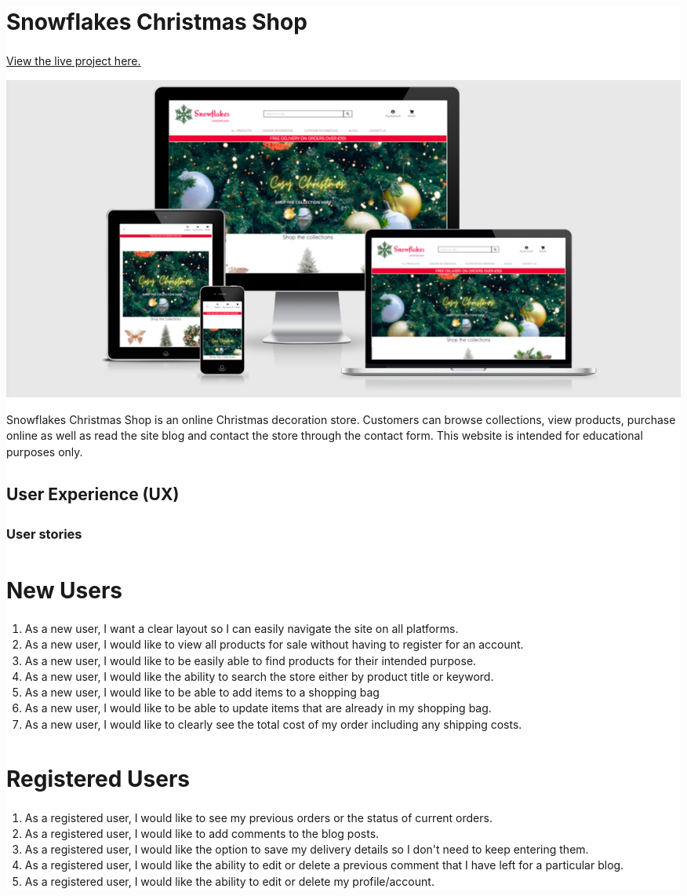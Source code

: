 # Snowflakes Christmas Shop

[View the live project here.](https://snowflakes-christmas-shop.herokuapp.com/)

![Responsive image preview](/docs/testing_images/am-i-responsive-image.png)

Snowflakes Christmas Shop is an online Christmas decoration store. Customers can browse collections, view products, purchase online as well as read the site blog and contact the store through the contact form.  This website is intended for educational purposes only. 


## User Experience (UX)


### User stories

# New Users
1. As a new user, I want a clear layout so I can easily navigate the site on all platforms.
2. As a new user, I would like to view all products for sale without having to register for an account.
3. As a new user, I would like to be easily able to find products for their intended purpose.
4. As a new user, I would like the ability to search the store either by product title or keyword. 
5. As a new user, I would like to be able to add items to a shopping bag
6. As a new user, I would like to be able to update items that are already in my shopping bag.
7. As a new user, I would like to clearly see the total cost of my order including any shipping costs.

# Registered Users
1. As a registered user, I would like to see my previous orders or the status of current orders.
2. As a registered user, I would like to add comments to the blog posts. 
3. As a registered user, I would like the option to save my delivery details so I don't need to keep entering them.
4. As a registered user, I would like the ability to edit or delete a previous comment that I have left for a particular blog. 
5. As a registered user, I would like the ability to edit or delete my profile/account.

